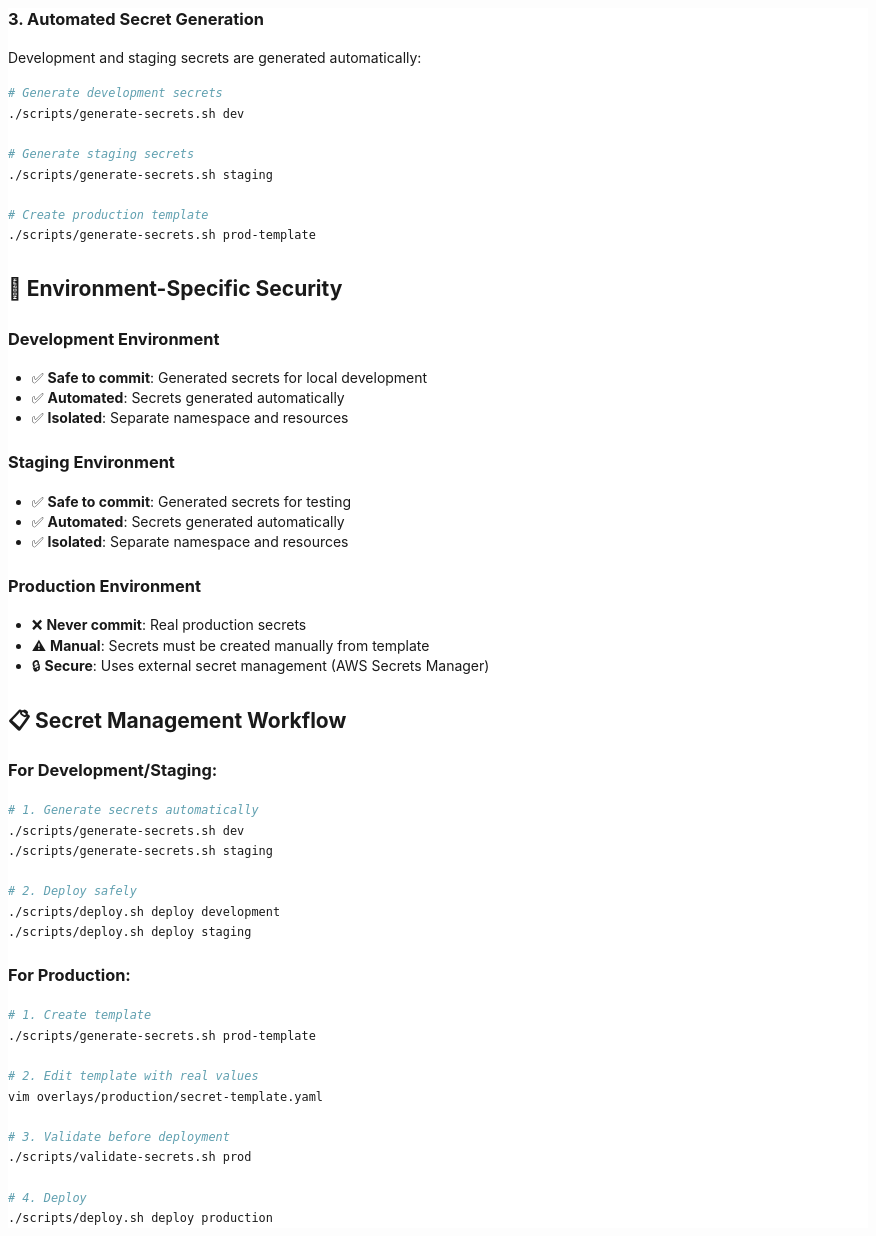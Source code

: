 ### **3. Automated Secret Generation**

Development and staging secrets are generated automatically:

```bash
# Generate development secrets
./scripts/generate-secrets.sh dev

# Generate staging secrets
./scripts/generate-secrets.sh staging

# Create production template
./scripts/generate-secrets.sh prod-template
```

## 🔧 **Environment-Specific Security**

### **Development Environment**

- ✅ **Safe to commit**: Generated secrets for local development
- ✅ **Automated**: Secrets generated automatically
- ✅ **Isolated**: Separate namespace and resources

### **Staging Environment**

- ✅ **Safe to commit**: Generated secrets for testing
- ✅ **Automated**: Secrets generated automatically
- ✅ **Isolated**: Separate namespace and resources

### **Production Environment**

- ❌ **Never commit**: Real production secrets
- ⚠️ **Manual**: Secrets must be created manually from template
- 🔒 **Secure**: Uses external secret management (AWS Secrets Manager)

## 📋 **Secret Management Workflow**

### **For Development/Staging:**

```bash
# 1. Generate secrets automatically
./scripts/generate-secrets.sh dev
./scripts/generate-secrets.sh staging

# 2. Deploy safely
./scripts/deploy.sh deploy development
./scripts/deploy.sh deploy staging
```

### **For Production:**

```bash
# 1. Create template
./scripts/generate-secrets.sh prod-template

# 2. Edit template with real values
vim overlays/production/secret-template.yaml

# 3. Validate before deployment
./scripts/validate-secrets.sh prod

# 4. Deploy
./scripts/deploy.sh deploy production
```
